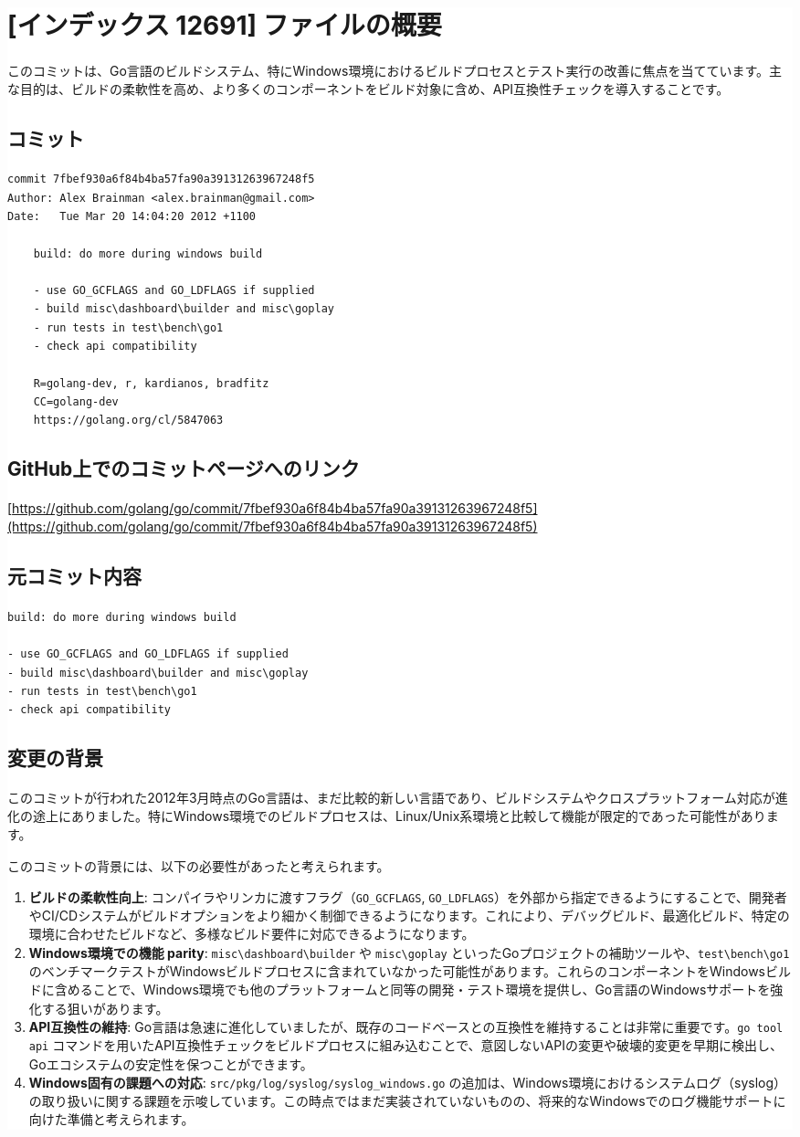 # [インデックス 12691] ファイルの概要

このコミットは、Go言語のビルドシステム、特にWindows環境におけるビルドプロセスとテスト実行の改善に焦点を当てています。主な目的は、ビルドの柔軟性を高め、より多くのコンポーネントをビルド対象に含め、API互換性チェックを導入することです。

## コミット

```
commit 7fbef930a6f84b4ba57fa90a39131263967248f5
Author: Alex Brainman <alex.brainman@gmail.com>
Date:   Tue Mar 20 14:04:20 2012 +1100

    build: do more during windows build
    
    - use GO_GCFLAGS and GO_LDFLAGS if supplied
    - build misc\dashboard\builder and misc\goplay
    - run tests in test\bench\go1
    - check api compatibility
    
    R=golang-dev, r, kardianos, bradfitz
    CC=golang-dev
    https://golang.org/cl/5847063
```

## GitHub上でのコミットページへのリンク

[https://github.com/golang/go/commit/7fbef930a6f84b4ba57fa90a39131263967248f5](https://github.com/golang/go/commit/7fbef930a6f84b4ba57fa90a39131263967248f5)

## 元コミット内容

```
build: do more during windows build

- use GO_GCFLAGS and GO_LDFLAGS if supplied
- build misc\dashboard\builder and misc\goplay
- run tests in test\bench\go1
- check api compatibility
```

## 変更の背景

このコミットが行われた2012年3月時点のGo言語は、まだ比較的新しい言語であり、ビルドシステムやクロスプラットフォーム対応が進化の途上にありました。特にWindows環境でのビルドプロセスは、Linux/Unix系環境と比較して機能が限定的であった可能性があります。

このコミットの背景には、以下の必要性があったと考えられます。

1.  **ビルドの柔軟性向上**: コンパイラやリンカに渡すフラグ（`GO_GCFLAGS`, `GO_LDFLAGS`）を外部から指定できるようにすることで、開発者やCI/CDシステムがビルドオプションをより細かく制御できるようになります。これにより、デバッグビルド、最適化ビルド、特定の環境に合わせたビルドなど、多様なビルド要件に対応できるようになります。
2.  **Windows環境での機能 parity**: `misc\dashboard\builder` や `misc\goplay` といったGoプロジェクトの補助ツールや、`test\bench\go1` のベンチマークテストがWindowsビルドプロセスに含まれていなかった可能性があります。これらのコンポーネントをWindowsビルドに含めることで、Windows環境でも他のプラットフォームと同等の開発・テスト環境を提供し、Go言語のWindowsサポートを強化する狙いがあります。
3.  **API互換性の維持**: Go言語は急速に進化していましたが、既存のコードベースとの互換性を維持することは非常に重要です。`go tool api` コマンドを用いたAPI互換性チェックをビルドプロセスに組み込むことで、意図しないAPIの変更や破壊的変更を早期に検出し、Goエコシステムの安定性を保つことができます。
4.  **Windows固有の課題への対応**: `src/pkg/log/syslog/syslog_windows.go` の追加は、Windows環境におけるシステムログ（syslog）の取り扱いに関する課題を示唆しています。この時点ではまだ実装されていないものの、将来的なWindowsでのログ機能サポートに向けた準備と考えられます。
